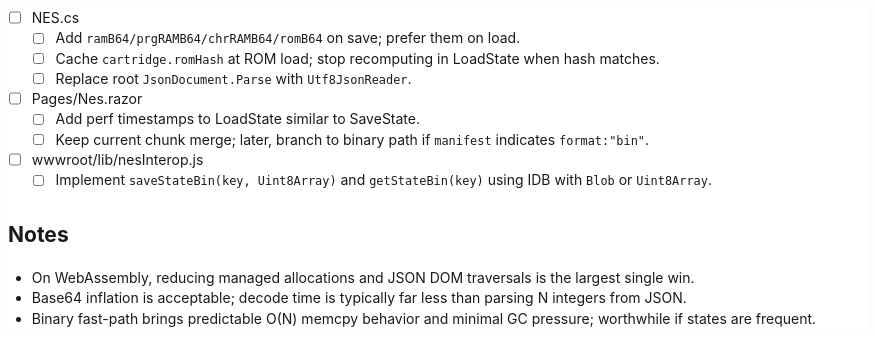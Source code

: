 - [ ] NES.cs
   - [ ] Add `ramB64/prgRAMB64/chrRAMB64/romB64` on save; prefer them on load.
   - [ ] Cache `cartridge.romHash` at ROM load; stop recomputing in LoadState when hash matches.
   - [ ] Replace root `JsonDocument.Parse` with `Utf8JsonReader`.
- [ ] Pages/Nes.razor
   - [ ] Add perf timestamps to LoadState similar to SaveState.
   - [ ] Keep current chunk merge; later, branch to binary path if `manifest` indicates `format:"bin"`.
- [ ] wwwroot/lib/nesInterop.js
   - [ ] Implement `saveStateBin(key, Uint8Array)` and `getStateBin(key)` using IDB with `Blob` or `Uint8Array`.

## Notes

- On WebAssembly, reducing managed allocations and JSON DOM traversals is the largest single win.
- Base64 inflation is acceptable; decode time is typically far less than parsing N integers from JSON.
- Binary fast-path brings predictable O(N) memcpy behavior and minimal GC pressure; worthwhile if states are frequent.
